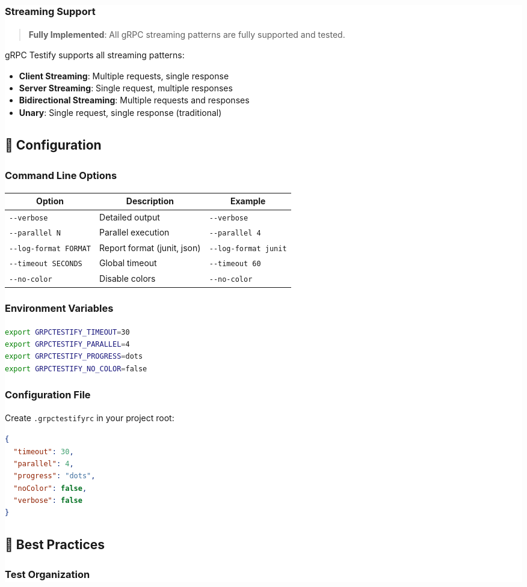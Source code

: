 ### Streaming Support

> **Fully Implemented**: All gRPC streaming patterns are fully supported and tested.

gRPC Testify supports all streaming patterns:
- **Client Streaming**: Multiple requests, single response
- **Server Streaming**: Single request, multiple responses  
- **Bidirectional Streaming**: Multiple requests and responses
- **Unary**: Single request, single response (traditional)

## 🔧 Configuration

### Command Line Options

| Option | Description | Example |
|--------|-------------|---------|
| `--verbose` | Detailed output | `--verbose` |
| `--parallel N` | Parallel execution | `--parallel 4` |
| `--log-format FORMAT` | Report format (junit, json) | `--log-format junit` |
| `--timeout SECONDS` | Global timeout | `--timeout 60` |
| `--no-color` | Disable colors | `--no-color` |

### Environment Variables

```bash
export GRPCTESTIFY_TIMEOUT=30
export GRPCTESTIFY_PARALLEL=4
export GRPCTESTIFY_PROGRESS=dots
export GRPCTESTIFY_NO_COLOR=false
```

### Configuration File

Create `.grpctestifyrc` in your project root:

```json
{
  "timeout": 30,
  "parallel": 4,
  "progress": "dots",
  "noColor": false,
  "verbose": false
}
```

## 🎨 Best Practices

### Test Organization
